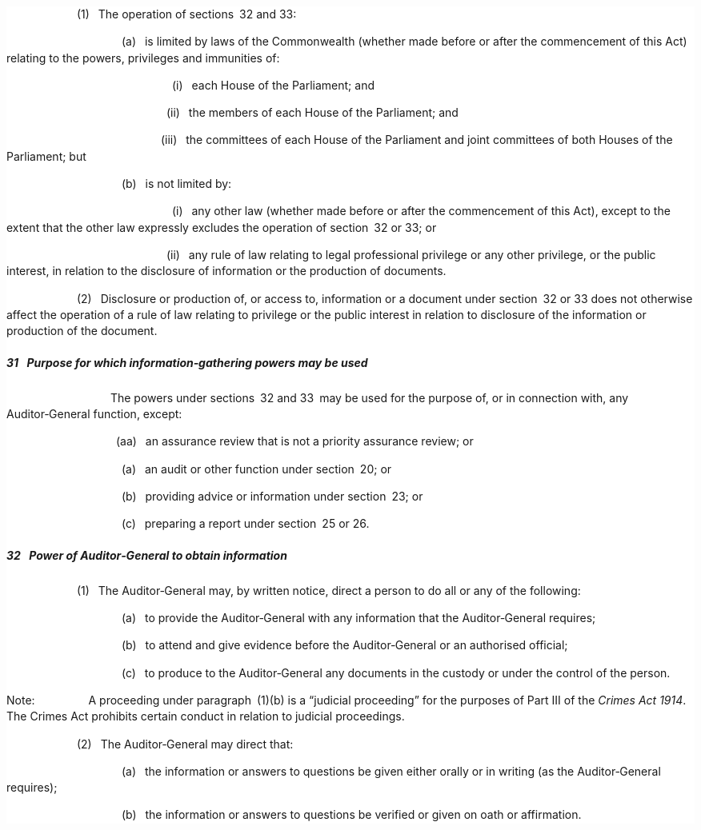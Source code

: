              (1)  The operation of sections 32 and 33:

                     (a)  is limited by laws of the Commonwealth (whether made before or after the commencement of this Act) relating to the powers, privileges and immunities of:

                              (i)  each House of the Parliament; and

                             (ii)  the members of each House of the Parliament; and

                            (iii)  the committees of each House of the Parliament and joint committees of both Houses of the Parliament; but

                     (b)  is not limited by:

                              (i)  any other law (whether made before or after the commencement of this Act), except to the extent that the other law expressly excludes the operation of section 32 or 33; or

                             (ii)  any rule of law relating to legal professional privilege or any other privilege, or the public interest, in relation to the disclosure of information or the production of documents.

             (2)  Disclosure or production of, or access to, information or a document under section 32 or 33 does not otherwise affect the operation of a rule of law relating to privilege or the public interest in relation to disclosure of the information or production of the document.

##### <a id="31"></a>31  Purpose for which information‑gathering powers may be used

                   The powers under sections 32 and 33 may be used for the purpose of, or in connection with, any Auditor‑General function, except:

                    (aa)  an assurance review that is not a priority assurance review; or

                     (a)  an audit or other function under section 20; or

                     (b)  providing advice or information under section 23; or

                     (c)  preparing a report under section 25 or 26.

##### <a id="32"></a>32  Power of Auditor‑General to obtain information

             (1)  The Auditor‑General may, by written notice, direct a person to do all or any of the following:

                     (a)  to provide the Auditor‑General with any information that the Auditor‑General requires;

                     (b)  to attend and give evidence before the Auditor‑General or an authorised official;

                     (c)  to produce to the Auditor‑General any documents in the custody or under the control of the person.

Note:          A proceeding under paragraph (1)(b) is a “judicial proceeding” for the purposes of Part III of the _Crimes Act 1914_. The Crimes Act prohibits certain conduct in relation to judicial proceedings.

             (2)  The Auditor‑General may direct that:

                     (a)  the information or answers to questions be given either orally or in writing (as the Auditor‑General requires);

                     (b)  the information or answers to questions be verified or given on oath or affirmation.
